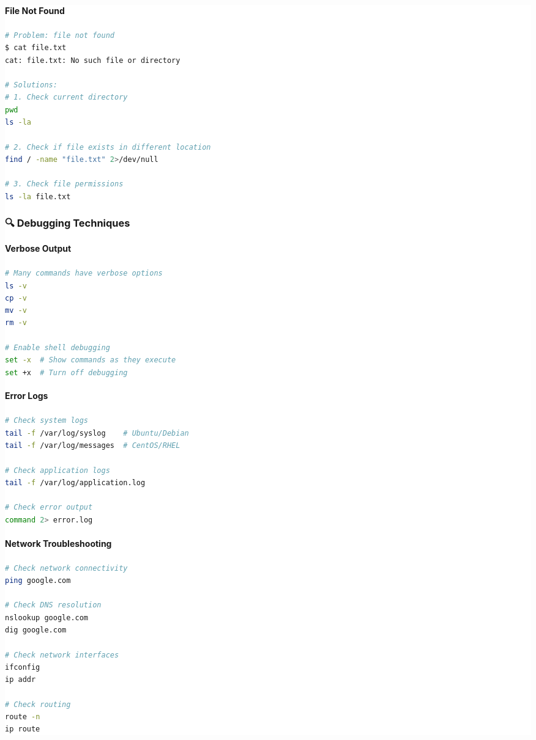 #### **File Not Found**
```bash
# Problem: file not found
$ cat file.txt
cat: file.txt: No such file or directory

# Solutions:
# 1. Check current directory
pwd
ls -la

# 2. Check if file exists in different location
find / -name "file.txt" 2>/dev/null

# 3. Check file permissions
ls -la file.txt
```

### 🔍 Debugging Techniques

#### **Verbose Output**
```bash
# Many commands have verbose options
ls -v
cp -v
mv -v
rm -v

# Enable shell debugging
set -x  # Show commands as they execute
set +x  # Turn off debugging
```

#### **Error Logs**
```bash
# Check system logs
tail -f /var/log/syslog    # Ubuntu/Debian
tail -f /var/log/messages  # CentOS/RHEL

# Check application logs
tail -f /var/log/application.log

# Check error output
command 2> error.log
```

#### **Network Troubleshooting**
```bash
# Check network connectivity
ping google.com

# Check DNS resolution
nslookup google.com
dig google.com

# Check network interfaces
ifconfig
ip addr

# Check routing
route -n
ip route
```
